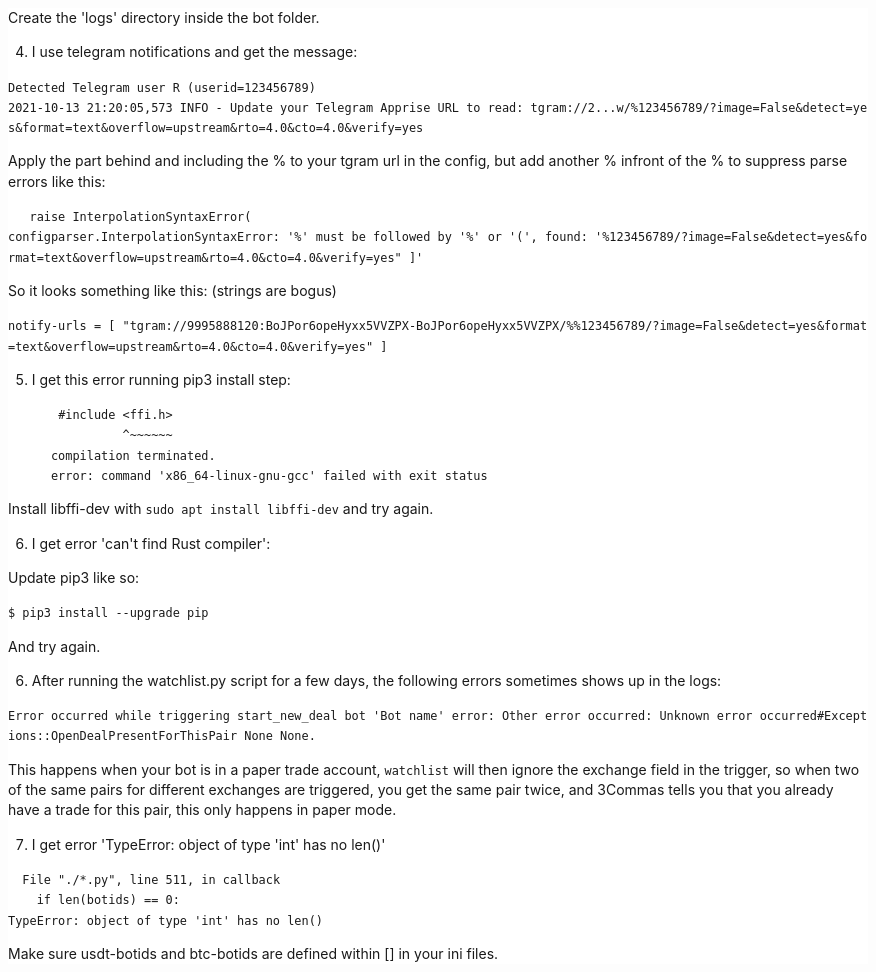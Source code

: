 Create the 'logs' directory inside the bot folder.

4) I use telegram notifications and get the message:
```
Detected Telegram user R (userid=123456789)
2021-10-13 21:20:05,573 INFO - Update your Telegram Apprise URL to read: tgram://2...w/%123456789/?image=False&detect=yes&format=text&overflow=upstream&rto=4.0&cto=4.0&verify=yes
```
Apply the part behind and including the % to your tgram url in the config, but add another % infront of the % to suppress parse errors like this:
```
   raise InterpolationSyntaxError(
configparser.InterpolationSyntaxError: '%' must be followed by '%' or '(', found: '%123456789/?image=False&detect=yes&format=text&overflow=upstream&rto=4.0&cto=4.0&verify=yes" ]'
```

So it looks something like this: (strings are bogus)
```
notify-urls = [ "tgram://9995888120:BoJPor6opeHyxx5VVZPX-BoJPor6opeHyxx5VVZPX/%%123456789/?image=False&detect=yes&format=text&overflow=upstream&rto=4.0&cto=4.0&verify=yes" ]
```

5) I get this error running pip3 install step:
```
       #include <ffi.h>
                ^~~~~~~
      compilation terminated.
      error: command 'x86_64-linux-gnu-gcc' failed with exit status 
```

Install libffi-dev with `sudo apt install libffi-dev` and try again.

6) I get error 'can't find Rust compiler':

Update pip3 like so:
```
$ pip3 install --upgrade pip
```
And try again.

6) After running the watchlist.py script for a few days, the following errors sometimes shows up in the logs:
```
Error occurred while triggering start_new_deal bot 'Bot name' error: Other error occurred: Unknown error occurred#Exceptions::OpenDealPresentForThisPair None None.
```
This happens when your bot is in a paper trade account, `watchlist` will then ignore the exchange field in the trigger, so when two of the same pairs for different exchanges are triggered, you get the same pair twice, and 3Commas tells you that you already have a trade for this pair, this only happens in paper mode.

7) I get error 'TypeError: object of type 'int' has no len()'
```
  File "./*.py", line 511, in callback
    if len(botids) == 0:
TypeError: object of type 'int' has no len()
```
Make sure usdt-botids and btc-botids are defined within [] in your ini files.
